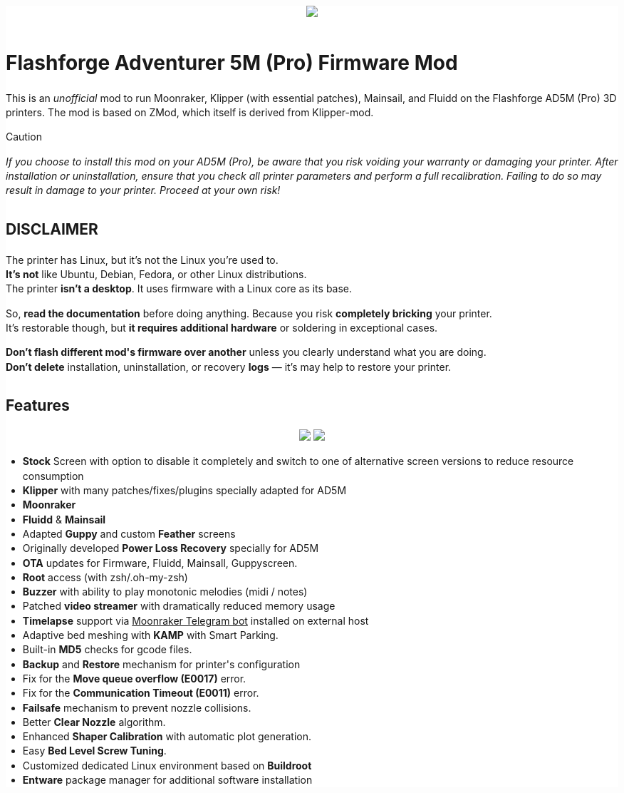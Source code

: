 <p align="center">
   <img width="600" src="https://github.com/user-attachments/assets/1e1e0b03-a424-4da3-8285-d62dd74470de" />
</p>

# Flashforge Adventurer 5M (Pro) Firmware Mod

This is an _unofficial_ mod to run Moonraker, Klipper (with essential patches), Mainsail, and Fluidd on the Flashforge AD5M (Pro) 3D printers.
The mod is based on ZMod, which itself is derived from Klipper-mod.

> [!CAUTION]
> *If you choose to install this mod on your AD5M (Pro), be aware that you risk voiding your warranty or damaging your printer.*
> *After installation or uninstallation, ensure that you check all printer parameters and perform a full recalibration. Failing to do so may result in damage to your printer.*
> *Proceed at your own risk!*

## DISCLAIMER

The printer has Linux, but it’s not the Linux you’re used to.  
**It’s not** like Ubuntu, Debian, Fedora, or other Linux distributions.  
The printer **isn’t a desktop**. It uses firmware with a Linux core as its base.

So, **read the documentation** before doing anything. Because you risk **completely bricking** your printer.   
It’s restorable though, but **it requires additional hardware** or soldering in exceptional cases.

**Don’t flash different mod's firmware over another** unless you clearly understand what you are doing.   
**Don’t delete** installation, uninstallation, or recovery **logs** — it’s may help to restore your printer.

## Features
<p align="center">
<img width="400" src="https://github.com/user-attachments/assets/c7ff5d09-3786-4b69-b8d5-1f254c809de7" />
<img width="400" src="https://github.com/user-attachments/assets/6f3b9343-d3d1-4f0e-b4cf-9ac1041502b2" />
</p>

- **Stock** Screen with option to disable it completely and switch to one of alternative screen versions to reduce resource consumption
- **Klipper** with many patches/fixes/plugins specially adapted for AD5M
- **Moonraker**
- **Fluidd** & **Mainsail**
- Adapted **Guppy** and custom **Feather** screens
- Originally developed **Power Loss Recovery** specially for AD5M
- **OTA** updates for Firmware, Fluidd, Mainsall, Guppyscreen.
- **Root** access (with zsh/.oh-my-zsh)
- **Buzzer** with ability to play monotonic melodies (midi / notes)
- Patched **video streamer** with dramatically reduced memory usage
- **Timelapse** support via [Moonraker Telegram bot](https://github.com/nlef/moonraker-telegram-bot) installed on external host
- Adaptive bed meshing with **KAMP** with Smart Parking.
- Built-in **MD5** checks for gcode files.
- **Backup** and **Restore** mechanism for printer's configuration
- Fix for the **Move queue overflow (E0017)** error.
- Fix for the **Communication Timeout (E0011)** error.
- **Failsafe** mechanism to prevent nozzle collisions.
- Better **Clear Nozzle** algorithm.
- Enhanced **Shaper Calibration** with automatic plot generation.
- Easy **Bed Level Screw Tuning**.
- Customized dedicated Linux environment based on **Buildroot**
- **Entware** package manager for additional software installation